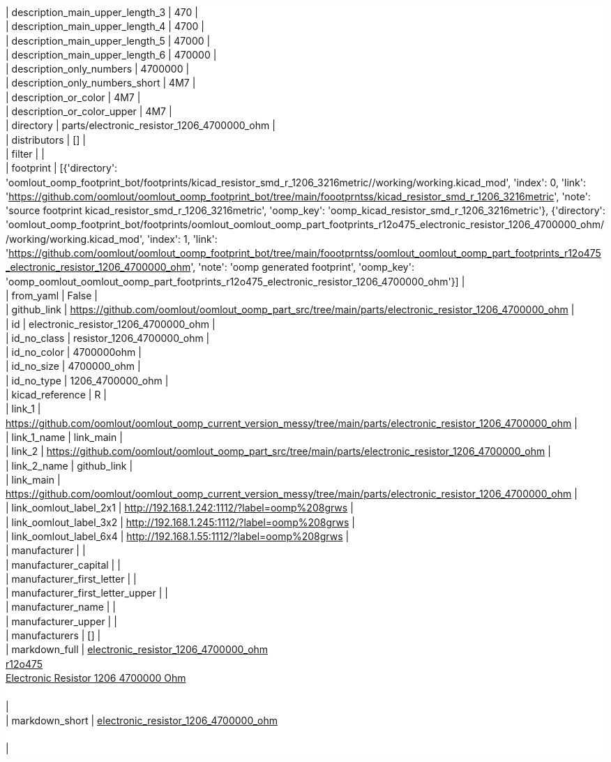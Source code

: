 | description_main_upper_length_3 | 470 |  
| description_main_upper_length_4 | 4700 |  
| description_main_upper_length_5 | 47000 |  
| description_main_upper_length_6 | 470000 |  
| description_only_numbers | 4700000 |  
| description_only_numbers_short | 4M7 |  
| description_or_color | 4M7 |  
| description_or_color_upper | 4M7 |  
| directory | parts/electronic_resistor_1206_4700000_ohm |  
| distributors | [] |  
| filter |  |  
| footprint | [{'directory': 'oomlout_oomp_footprint_bot/footprints/kicad_resistor_smd_r_1206_3216metric//working/working.kicad_mod', 'index': 0, 'link': 'https://github.com/oomlout/oomlout_oomp_footprint_bot/tree/main/foootprntss/kicad_resistor_smd_r_1206_3216metric', 'note': 'source footprint kicad_resistor_smd_r_1206_3216metric', 'oomp_key': 'oomp_kicad_resistor_smd_r_1206_3216metric'}, {'directory': 'oomlout_oomp_footprint_bot/footprints/oomlout_oomlout_oomp_part_footprints_r12o475_electronic_resistor_1206_4700000_ohm//working/working.kicad_mod', 'index': 1, 'link': 'https://github.com/oomlout/oomlout_oomp_footprint_bot/tree/main/foootprntss/oomlout_oomlout_oomp_part_footprints_r12o475_electronic_resistor_1206_4700000_ohm', 'note': 'oomp generated footprint', 'oomp_key': 'oomp_oomlout_oomlout_oomp_part_footprints_r12o475_electronic_resistor_1206_4700000_ohm'}] |  
| from_yaml | False |  
| github_link | https://github.com/oomlout/oomlout_oomp_part_src/tree/main/parts/electronic_resistor_1206_4700000_ohm |  
| id | electronic_resistor_1206_4700000_ohm |  
| id_no_class | resistor_1206_4700000_ohm |  
| id_no_color | 4700000ohm |  
| id_no_size | 4700000_ohm |  
| id_no_type | 1206_4700000_ohm |  
| kicad_reference | R |  
| link_1 | https://github.com/oomlout/oomlout_oomp_current_version_messy/tree/main/parts/electronic_resistor_1206_4700000_ohm |  
| link_1_name | link_main |  
| link_2 | https://github.com/oomlout/oomlout_oomp_part_src/tree/main/parts/electronic_resistor_1206_4700000_ohm |  
| link_2_name | github_link |  
| link_main | https://github.com/oomlout/oomlout_oomp_current_version_messy/tree/main/parts/electronic_resistor_1206_4700000_ohm |  
| link_oomlout_label_2x1 | http://192.168.1.242:1112/?label=oomp%208grws |  
| link_oomlout_label_3x2 | http://192.168.1.245:1112/?label=oomp%208grws |  
| link_oomlout_label_6x4 | http://192.168.1.55:1112/?label=oomp%208grws |  
| manufacturer |  |  
| manufacturer_capital |  |  
| manufacturer_first_letter |  |  
| manufacturer_first_letter_upper |  |  
| manufacturer_name |  |  
| manufacturer_upper |  |  
| manufacturers | [] |  
| markdown_full | [electronic_resistor_1206_4700000_ohm](https://github.com/oomlout/oomlout_oomp_current_version_messy/tree/main/parts/electronic_resistor_1206_4700000_ohm)<br>[r12o475](https://github.com/oomlout/oomlout_oomp_current_version_messy/tree/main/parts/electronic_resistor_1206_4700000_ohm)<br>[Electronic Resistor 1206 4700000 Ohm](https://github.com/oomlout/oomlout_oomp_current_version_messy/tree/main/parts/electronic_resistor_1206_4700000_ohm)<br><br> |  
| markdown_short | [electronic_resistor_1206_4700000_ohm](https://github.com/oomlout/oomlout_oomp_current_version_messy/tree/main/parts/electronic_resistor_1206_4700000_ohm)<br><br> |  